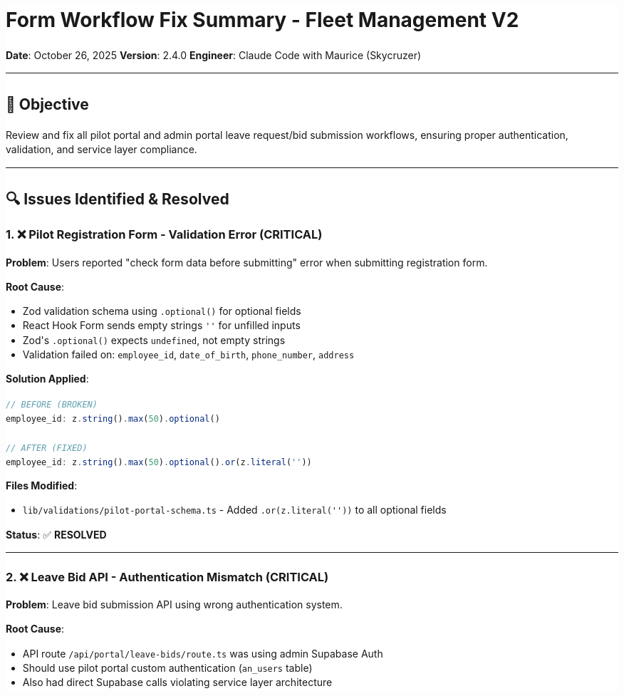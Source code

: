 # Form Workflow Fix Summary - Fleet Management V2

**Date**: October 26, 2025
**Version**: 2.4.0
**Engineer**: Claude Code with Maurice (Skycruzer)

---

## 🎯 Objective

Review and fix all pilot portal and admin portal leave request/bid submission workflows, ensuring proper authentication, validation, and service layer compliance.

---

## 🔍 Issues Identified & Resolved

### 1. ❌ **Pilot Registration Form - Validation Error** (CRITICAL)

**Problem**: Users reported "check form data before submitting" error when submitting registration form.

**Root Cause**:
- Zod validation schema using `.optional()` for optional fields
- React Hook Form sends empty strings `''` for unfilled inputs
- Zod's `.optional()` expects `undefined`, not empty strings
- Validation failed on: `employee_id`, `date_of_birth`, `phone_number`, `address`

**Solution Applied**:
```typescript
// BEFORE (BROKEN)
employee_id: z.string().max(50).optional()

// AFTER (FIXED)
employee_id: z.string().max(50).optional().or(z.literal(''))
```

**Files Modified**:
- `lib/validations/pilot-portal-schema.ts` - Added `.or(z.literal(''))` to all optional fields

**Status**: ✅ **RESOLVED**

---

### 2. ❌ **Leave Bid API - Authentication Mismatch** (CRITICAL)

**Problem**: Leave bid submission API using wrong authentication system.

**Root Cause**:
- API route `/api/portal/leave-bids/route.ts` was using admin Supabase Auth
- Should use pilot portal custom authentication (`an_users` table)
- Also had direct Supabase calls violating service layer architecture
